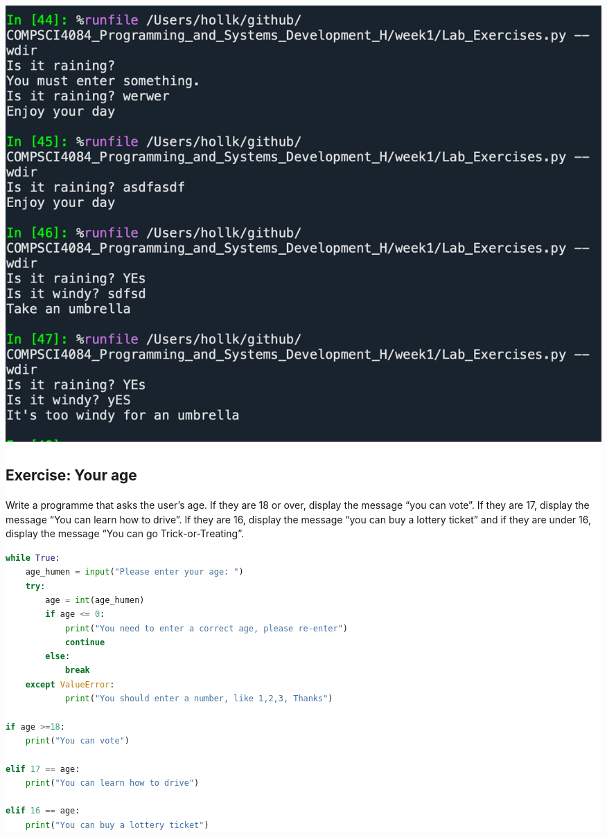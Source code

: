 ![image-20250924221433396](./assets/image-20250924221433396.png)



## Exercise: Your age

Write a programme that asks the user’s age. If they are 18 or over, display the message “you can vote”. If they are 17, display the message “You can learn how to drive”. If they are 16, display the message “you can buy a lottery ticket” and if they are under 16, display the message “You can go Trick-or-Treating”.

```python
while True:
    age_humen = input("Please enter your age: ")
    try:
        age = int(age_humen)
        if age <= 0:
            print("You need to enter a correct age, please re-enter")
            continue
        else:
            break
    except ValueError:
            print("You should enter a number, like 1,2,3, Thanks")

if age >=18:
    print("You can vote")

elif 17 == age:
    print("You can learn how to drive")
    
elif 16 == age:
    print("You can buy a lottery ticket")

```